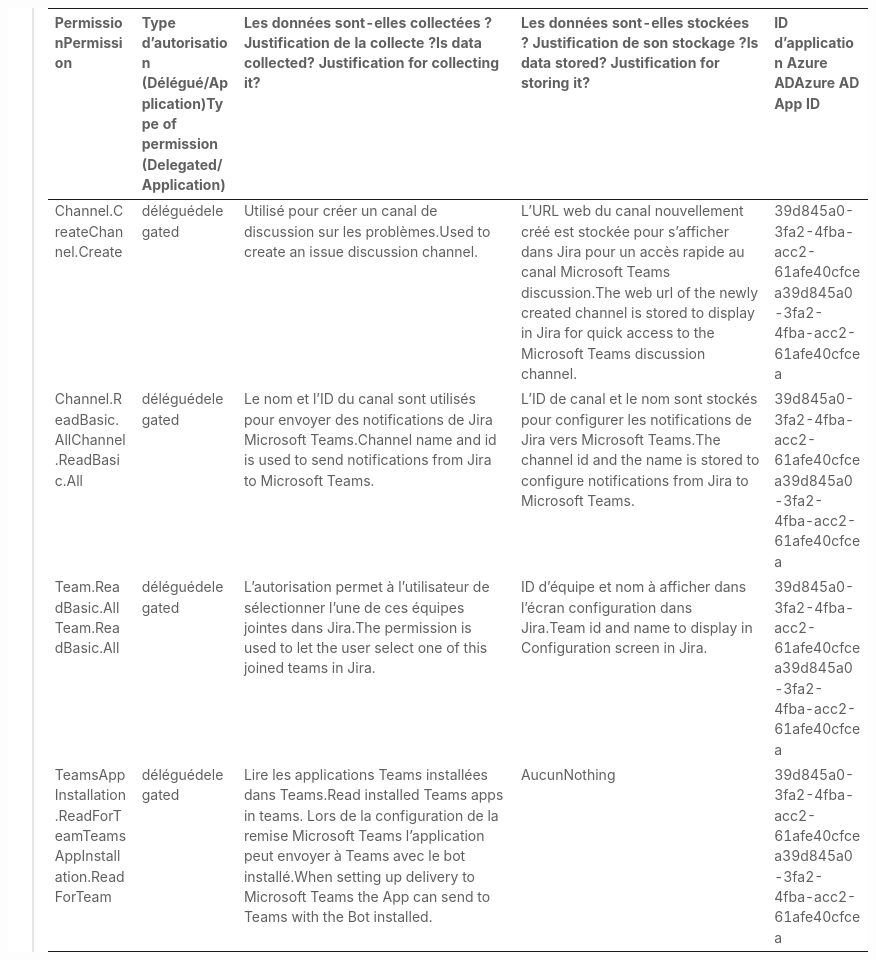 >| <span data-ttu-id="aadb1-128">**Permission**</span><span class="sxs-lookup"><span data-stu-id="aadb1-128">**Permission**</span></span>  | <span data-ttu-id="aadb1-129">**Type d’autorisation (Délégué/Application)**</span><span class="sxs-lookup"><span data-stu-id="aadb1-129">**Type of permission (Delegated/Application)**</span></span> | <span data-ttu-id="aadb1-130">**Les données sont-elles collectées ? Justification de la collecte ?**</span><span class="sxs-lookup"><span data-stu-id="aadb1-130">**Is data collected? Justification for collecting it?**</span></span> | <span data-ttu-id="aadb1-131">**Les données sont-elles stockées ? Justification de son stockage ?**</span><span class="sxs-lookup"><span data-stu-id="aadb1-131">**Is data stored? Justification for storing it?**</span></span> | <span data-ttu-id="aadb1-132">**ID d’application Azure AD**</span><span class="sxs-lookup"><span data-stu-id="aadb1-132">**Azure AD App ID**</span></span> |
>|:----------------|:--------------------|:---------------------------------------------------|:--------------------------|:--------------------------|
>| <span data-ttu-id="aadb1-133">Channel.Create</span><span class="sxs-lookup"><span data-stu-id="aadb1-133">Channel.Create</span></span> | <span data-ttu-id="aadb1-134">délégué</span><span class="sxs-lookup"><span data-stu-id="aadb1-134">delegated</span></span> | <span data-ttu-id="aadb1-135">Utilisé pour créer un canal de discussion sur les problèmes.</span><span class="sxs-lookup"><span data-stu-id="aadb1-135">Used to create an issue discussion channel.</span></span> | <span data-ttu-id="aadb1-136">L’URL web du canal nouvellement créé est stockée pour s’afficher dans Jira pour un accès rapide au canal Microsoft Teams discussion.</span><span class="sxs-lookup"><span data-stu-id="aadb1-136">The web url of the newly created channel is stored to display in Jira for quick access to the Microsoft Teams discussion channel.</span></span> | <span data-ttu-id="aadb1-137">39d845a0-3fa2-4fba-acc2-61afe40cfcea</span><span class="sxs-lookup"><span data-stu-id="aadb1-137">39d845a0-3fa2-4fba-acc2-61afe40cfcea</span></span> |
>| <span data-ttu-id="aadb1-138">Channel.ReadBasic.All</span><span class="sxs-lookup"><span data-stu-id="aadb1-138">Channel.ReadBasic.All</span></span> | <span data-ttu-id="aadb1-139">délégué</span><span class="sxs-lookup"><span data-stu-id="aadb1-139">delegated</span></span> | <span data-ttu-id="aadb1-140">Le nom et l’ID du canal sont utilisés pour envoyer des notifications de Jira Microsoft Teams.</span><span class="sxs-lookup"><span data-stu-id="aadb1-140">Channel name and id is used to send notifications from Jira to Microsoft Teams.</span></span> | <span data-ttu-id="aadb1-141">L’ID de canal et le nom sont stockés pour configurer les notifications de Jira vers Microsoft Teams.</span><span class="sxs-lookup"><span data-stu-id="aadb1-141">The channel id and the name is stored to configure notifications from Jira to Microsoft Teams.</span></span> | <span data-ttu-id="aadb1-142">39d845a0-3fa2-4fba-acc2-61afe40cfcea</span><span class="sxs-lookup"><span data-stu-id="aadb1-142">39d845a0-3fa2-4fba-acc2-61afe40cfcea</span></span> |
>| <span data-ttu-id="aadb1-143">Team.ReadBasic.All</span><span class="sxs-lookup"><span data-stu-id="aadb1-143">Team.ReadBasic.All</span></span> | <span data-ttu-id="aadb1-144">délégué</span><span class="sxs-lookup"><span data-stu-id="aadb1-144">delegated</span></span> | <span data-ttu-id="aadb1-145">L’autorisation permet à l’utilisateur de sélectionner l’une de ces équipes jointes dans Jira.</span><span class="sxs-lookup"><span data-stu-id="aadb1-145">The permission is used to let the user select one of this joined teams in Jira.</span></span> | <span data-ttu-id="aadb1-146">ID d’équipe et nom à afficher dans l’écran configuration dans Jira.</span><span class="sxs-lookup"><span data-stu-id="aadb1-146">Team id and name to display in Configuration screen in Jira.</span></span> | <span data-ttu-id="aadb1-147">39d845a0-3fa2-4fba-acc2-61afe40cfcea</span><span class="sxs-lookup"><span data-stu-id="aadb1-147">39d845a0-3fa2-4fba-acc2-61afe40cfcea</span></span> |
>| <span data-ttu-id="aadb1-148">TeamsAppInstallation.ReadForTeam</span><span class="sxs-lookup"><span data-stu-id="aadb1-148">TeamsAppInstallation.ReadForTeam</span></span> | <span data-ttu-id="aadb1-149">délégué</span><span class="sxs-lookup"><span data-stu-id="aadb1-149">delegated</span></span> | <span data-ttu-id="aadb1-150">Lire les applications Teams installées dans Teams.</span><span class="sxs-lookup"><span data-stu-id="aadb1-150">Read installed Teams apps in teams.</span></span> <span data-ttu-id="aadb1-151">Lors de la configuration de la remise Microsoft Teams l’application peut envoyer à Teams avec le bot installé.</span><span class="sxs-lookup"><span data-stu-id="aadb1-151">When setting up delivery to Microsoft Teams the App can send to Teams with the Bot installed.</span></span> | <span data-ttu-id="aadb1-152">Aucun</span><span class="sxs-lookup"><span data-stu-id="aadb1-152">Nothing</span></span> | <span data-ttu-id="aadb1-153">39d845a0-3fa2-4fba-acc2-61afe40cfcea</span><span class="sxs-lookup"><span data-stu-id="aadb1-153">39d845a0-3fa2-4fba-acc2-61afe40cfcea</span></span> |